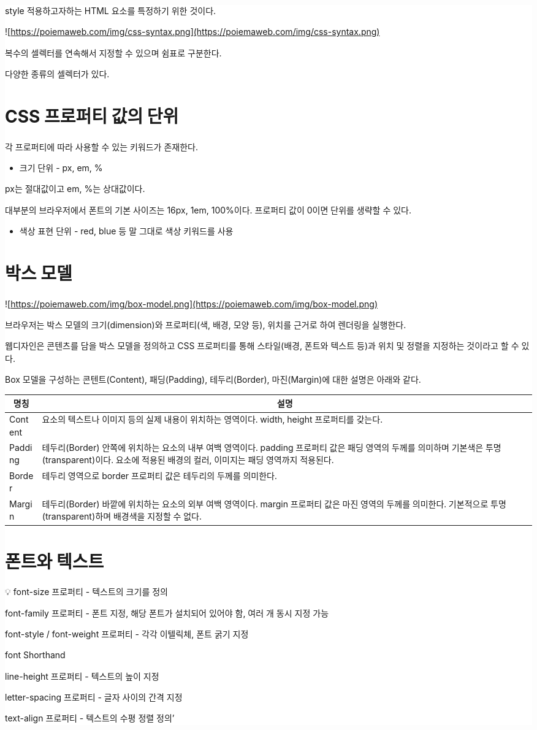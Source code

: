 style 적용하고자하는 HTML 요소를 특정하기 위한 것이다.

![https://poiemaweb.com/img/css-syntax.png](https://poiemaweb.com/img/css-syntax.png)

복수의 셀렉터를 연속해서 지정할 수 있으며 쉼표로 구분한다.

다양한 종류의 셀렉터가 있다.

# CSS 프로퍼티 값의 단위

각 프로퍼티에 따라 사용할 수 있는 키워드가 존재한다.

- 크기 단위 - px, em, %

px는 절대값이고 em, %는 상대값이다.

대부분의 브라우저에서 폰트의 기본 사이즈는 16px, 1em, 100%이다. 프로퍼티 값이 0이면 단위를 생략할 수 있다.

- 색상 표현 단위 - red, blue 등 말 그대로 색상 키워드를 사용

# 박스 모델

![https://poiemaweb.com/img/box-model.png](https://poiemaweb.com/img/box-model.png)

브라우저는 박스 모델의 크기(dimension)와 프로퍼티(색, 배경, 모양 등), 위치를 근거로 하여 렌더링을 실행한다.

웹디자인은 콘텐츠를 담을 박스 모델을 정의하고 CSS 프로퍼티를 통해 스타일(배경, 폰트와 텍스트 등)과 위치 및 정렬을 지정하는 것이라고 할 수 있다.

Box 모델을 구성하는 콘텐트(Content), 패딩(Padding), 테두리(Border), 마진(Margin)에 대한 설명은 아래와 같다.

| 명칭 | 설명 |
| --- | --- |
| Content | 요소의 텍스트나 이미지 등의 실제 내용이 위치하는 영역이다. width, height 프로퍼티를 갖는다. |
| Padding | 테두리(Border) 안쪽에 위치하는 요소의 내부 여백 영역이다. padding 프로퍼티 값은 패딩 영역의 두께를 의미하며 기본색은 투명(transparent)이다. 요소에 적용된 배경의 컬러, 이미지는 패딩 영역까지 적용된다. |
| Border | 테두리 영역으로 border 프로퍼티 값은 테두리의 두께를 의미한다. |
| Margin | 테두리(Border) 바깥에 위치하는 요소의 외부 여백 영역이다. margin 프로퍼티 값은 마진 영역의 두께를 의미한다. 기본적으로 투명(transparent)하며 배경색을 지정할 수 없다. |

# 폰트와 텍스트

<aside>
💡 font-size 프로퍼티 - 텍스트의 크기를 정의

font-family 프로퍼티 - 폰트 지정, 해당 폰트가 설치되어 있어야 함, 여러 개 동시 지정 가능

font-style / font-weight 프로퍼티 - 각각 이텔릭체, 폰트 굵기 지정

font Shorthand

line-height 프로퍼티 - 텍스트의 높이 지정

letter-spacing 프로퍼티 - 글자 사이의 간격 지정

text-align 프로퍼티 - 텍스트의 수평 정렬 정의’
